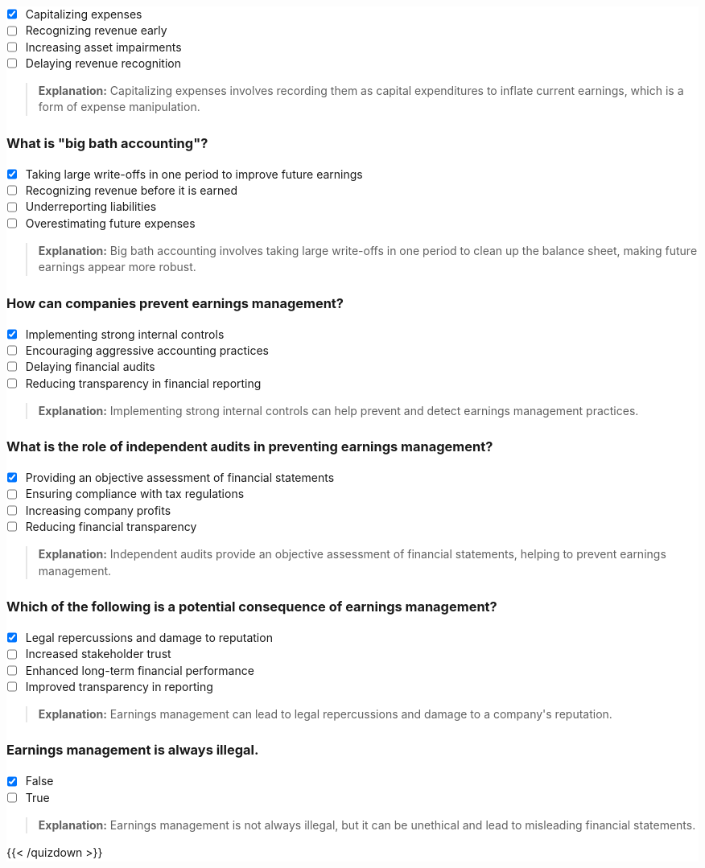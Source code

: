 - [x] Capitalizing expenses
- [ ] Recognizing revenue early
- [ ] Increasing asset impairments
- [ ] Delaying revenue recognition

> **Explanation:** Capitalizing expenses involves recording them as capital expenditures to inflate current earnings, which is a form of expense manipulation.

### What is "big bath accounting"?

- [x] Taking large write-offs in one period to improve future earnings
- [ ] Recognizing revenue before it is earned
- [ ] Underreporting liabilities
- [ ] Overestimating future expenses

> **Explanation:** Big bath accounting involves taking large write-offs in one period to clean up the balance sheet, making future earnings appear more robust.

### How can companies prevent earnings management?

- [x] Implementing strong internal controls
- [ ] Encouraging aggressive accounting practices
- [ ] Delaying financial audits
- [ ] Reducing transparency in financial reporting

> **Explanation:** Implementing strong internal controls can help prevent and detect earnings management practices.

### What is the role of independent audits in preventing earnings management?

- [x] Providing an objective assessment of financial statements
- [ ] Ensuring compliance with tax regulations
- [ ] Increasing company profits
- [ ] Reducing financial transparency

> **Explanation:** Independent audits provide an objective assessment of financial statements, helping to prevent earnings management.

### Which of the following is a potential consequence of earnings management?

- [x] Legal repercussions and damage to reputation
- [ ] Increased stakeholder trust
- [ ] Enhanced long-term financial performance
- [ ] Improved transparency in reporting

> **Explanation:** Earnings management can lead to legal repercussions and damage to a company's reputation.

### Earnings management is always illegal.

- [x] False
- [ ] True

> **Explanation:** Earnings management is not always illegal, but it can be unethical and lead to misleading financial statements.

{{< /quizdown >}}
